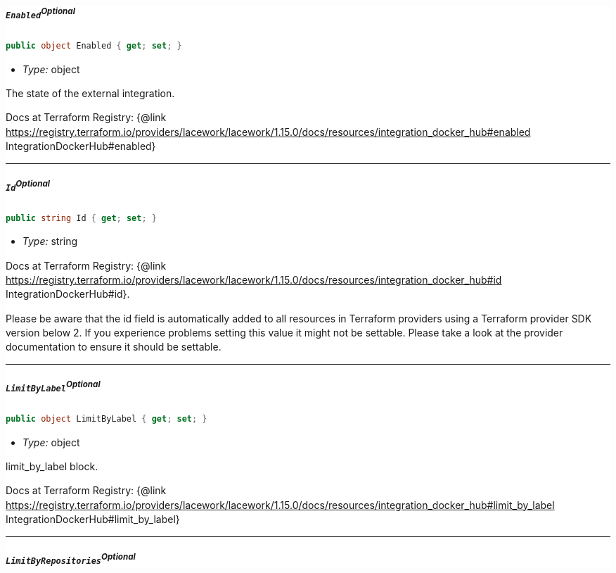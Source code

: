 
##### `Enabled`<sup>Optional</sup> <a name="Enabled" id="rhizo-co-terraform-provider-lacework.integrationDockerHub.IntegrationDockerHubConfig.property.enabled"></a>

```csharp
public object Enabled { get; set; }
```

- *Type:* object

The state of the external integration.

Docs at Terraform Registry: {@link https://registry.terraform.io/providers/lacework/lacework/1.15.0/docs/resources/integration_docker_hub#enabled IntegrationDockerHub#enabled}

---

##### `Id`<sup>Optional</sup> <a name="Id" id="rhizo-co-terraform-provider-lacework.integrationDockerHub.IntegrationDockerHubConfig.property.id"></a>

```csharp
public string Id { get; set; }
```

- *Type:* string

Docs at Terraform Registry: {@link https://registry.terraform.io/providers/lacework/lacework/1.15.0/docs/resources/integration_docker_hub#id IntegrationDockerHub#id}.

Please be aware that the id field is automatically added to all resources in Terraform providers using a Terraform provider SDK version below 2.
If you experience problems setting this value it might not be settable. Please take a look at the provider documentation to ensure it should be settable.

---

##### `LimitByLabel`<sup>Optional</sup> <a name="LimitByLabel" id="rhizo-co-terraform-provider-lacework.integrationDockerHub.IntegrationDockerHubConfig.property.limitByLabel"></a>

```csharp
public object LimitByLabel { get; set; }
```

- *Type:* object

limit_by_label block.

Docs at Terraform Registry: {@link https://registry.terraform.io/providers/lacework/lacework/1.15.0/docs/resources/integration_docker_hub#limit_by_label IntegrationDockerHub#limit_by_label}

---

##### `LimitByRepositories`<sup>Optional</sup> <a name="LimitByRepositories" id="rhizo-co-terraform-provider-lacework.integrationDockerHub.IntegrationDockerHubConfig.property.limitByRepositories"></a>
